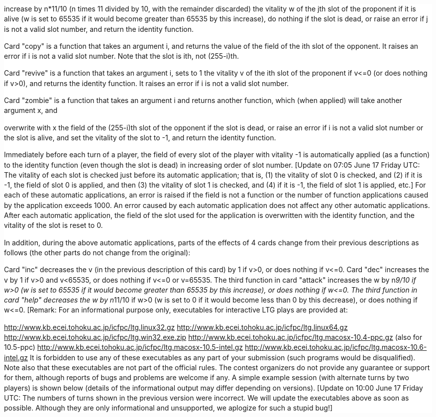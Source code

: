 increase by n*11/10 (n times 11 divided by 10, with the remainder discarded) the vitality w of the jth slot of the proponent if it is alive (w is set to 65535 if it would become greater than 65535 by this increase),
do nothing if the slot is dead, or
raise an error if j is not a valid slot number,
and return the identity function.


Card "copy" is a function that takes an argument i, and returns the value of the field of the ith slot of the opponent. It raises an error if i is not a valid slot number. Note that the slot is ith, not (255-i)th.


Card "revive" is a function that takes an argument i, sets to 1 the vitality v of the ith slot of the proponent if v<=0 (or does nothing if v>0), and returns the identity function. It raises an error if i is not a valid slot number.


Card "zombie" is a function that takes an argument i and returns another function, which (when applied) will take another argument x, and

overwrite with x the field of the (255-i)th slot of the opponent if the slot is dead, or
raise an error if i is not a valid slot number or the slot is alive,
and set the vitality of the slot to -1, and return the identity function.

Immediately before each turn of a player, the field of every slot of the player with vitality -1 is automatically applied (as a function) to the identity function (even though the slot is dead) in increasing order of slot number. [Update on 07:05 June 17 Friday UTC: The vitality of each slot is checked just before its automatic application; that is, (1) the vitality of slot 0 is checked, and (2) if it is -1, the field of slot 0 is applied, and then (3) the vitality of slot 1 is checked, and (4) if it is -1, the field of slot 1 is applied, etc.] For each of these automatic applications, an error is raised if the field is not a function or the number of function applications caused by the application exceeds 1000. An error caused by each automatic application does not affect any other automatic applications. After each automatic application, the field of the slot used for the application is overwritten with the identity function, and the vitality of the slot is reset to 0.

In addition, during the above automatic applications, parts of the effects of 4 cards change from their previous descriptions as follows (the other parts do not change from the original):

Card "inc" decreases the v (in the previous description of this card) by 1 if v>0, or does nothing if v<=0.
Card "dec" increases the v by 1 if v>0 and v<65535, or does nothing if v<=0 or v=65535.
The third function in card "attack" increases the w by n*9/10 if w>0 (w is set to 65535 if it would become greater than 65535 by this increase), or does nothing if w<=0.
The third function in card "help" decreases the w by n*11/10 if w>0 (w is set to 0 if it would become less than 0 by this decrease), or does nothing if w<=0.
[Remark: For an informational purpose only, executables for interactive LTG plays are provided at:

http://www.kb.ecei.tohoku.ac.jp/icfpc/ltg.linux32.gz
http://www.kb.ecei.tohoku.ac.jp/icfpc/ltg.linux64.gz
http://www.kb.ecei.tohoku.ac.jp/icfpc/ltg.win32.exe.zip
http://www.kb.ecei.tohoku.ac.jp/icfpc/ltg.macosx-10.4-ppc.gz (also for 10.5-ppc)
http://www.kb.ecei.tohoku.ac.jp/icfpc/ltg.macosx-10.5-intel.gz
http://www.kb.ecei.tohoku.ac.jp/icfpc/ltg.macosx-10.6-intel.gz
It is forbidden to use any of these executables as any part of your submission (such programs would be disqualified). Note also that these executables are not part of the official rules. The contest organizers do not provide any guarantee or support for them, although reports of bugs and problems are welcome if any. A simple example session (with alternate turns by two players) is shown below (details of the informational output may differ depending on versions). [Update on 10:00 June 17 Friday UTC: The numbers of turns shown in the previous version were incorrect. We will update the executables above as soon as possible. Although they are only informational and unsupported, we aplogize for such a stupid bug!]
